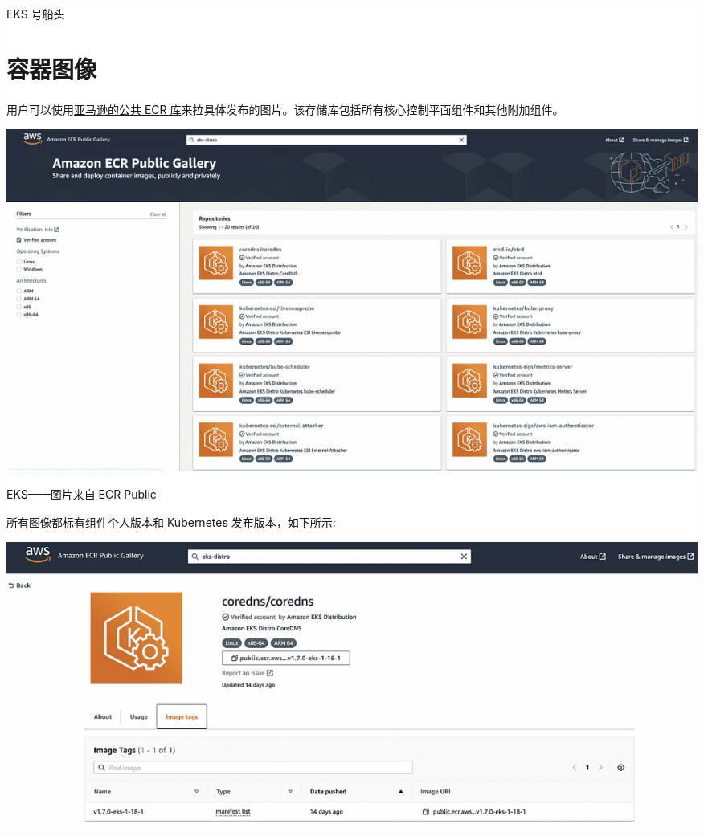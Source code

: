 EKS 号船头

# 容器图像

用户可以使用[亚马逊的公共 ECR 库](https://gallery.ecr.aws/?searchTerm=eks-distro&verified=verified)来拉具体发布的图片。该存储库包括所有核心控制平面组件和其他附加组件。

![](img/ddd7aa546a3619e36938db86005d504a.png)

EKS——图片来自 ECR Public

所有图像都标有组件个人版本和 Kubernetes 发布版本，如下所示:

![](img/66f2b80faa1cee81354c77a865418255.png)
